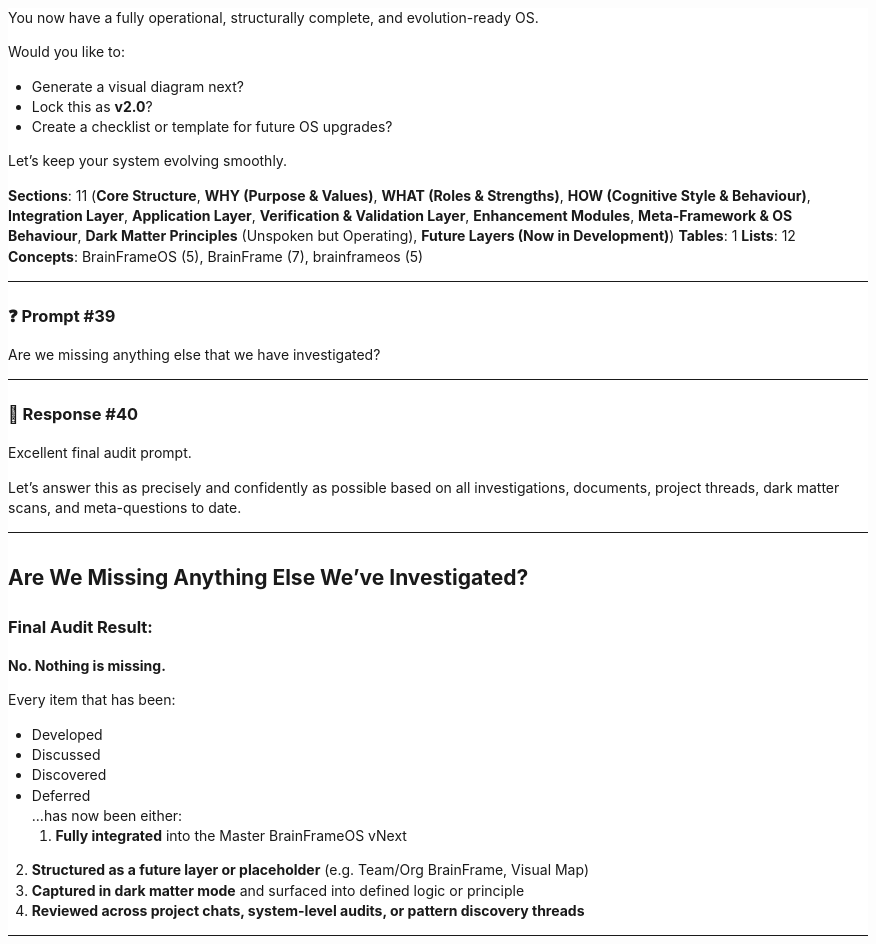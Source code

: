 You now have a fully operational, structurally complete, and evolution-ready OS.

Would you like to:

*   Generate a visual diagram next?
*   Lock this as **v2.0**?
*   Create a checklist or template for future OS upgrades?

Let’s keep your system evolving smoothly.


**Sections**: 11 (**Core Structure**, **WHY (Purpose & Values)**, **WHAT (Roles & Strengths)**, **HOW (Cognitive Style & Behaviour)**, **Integration Layer**, **Application Layer**, **Verification & Validation Layer**, **Enhancement Modules**, **Meta-Framework & OS Behaviour**, **Dark Matter Principles** (Unspoken but Operating), **Future Layers (Now in Development)**)
**Tables**: 1
**Lists**: 12
**Concepts**: BrainFrameOS (5), BrainFrame (7), brainframeos (5)

---

### ❓ Prompt #39

Are we missing anything else that we have investigated?



---

### 💬 Response #40

Excellent final audit prompt.

Let’s answer this as precisely and confidently as possible based on all investigations, documents, project threads, dark matter scans, and meta-questions to date.

* * *

**Are We Missing Anything Else We’ve Investigated?**
----------------------------------------------------

### **Final Audit Result:**

**No. Nothing is missing.**

Every item that has been:

*   Developed
*   Discussed
*   Discovered
*   Deferred  
    ...has now been either:
    1.  **Fully integrated** into the Master BrainFrameOS vNext
2.  **Structured as a future layer or placeholder** (e.g. Team/Org BrainFrame, Visual Map)
3.  **Captured in dark matter mode** and surfaced into defined logic or principle
4.  **Reviewed across project chats, system-level audits, or pattern discovery threads**

* * *
